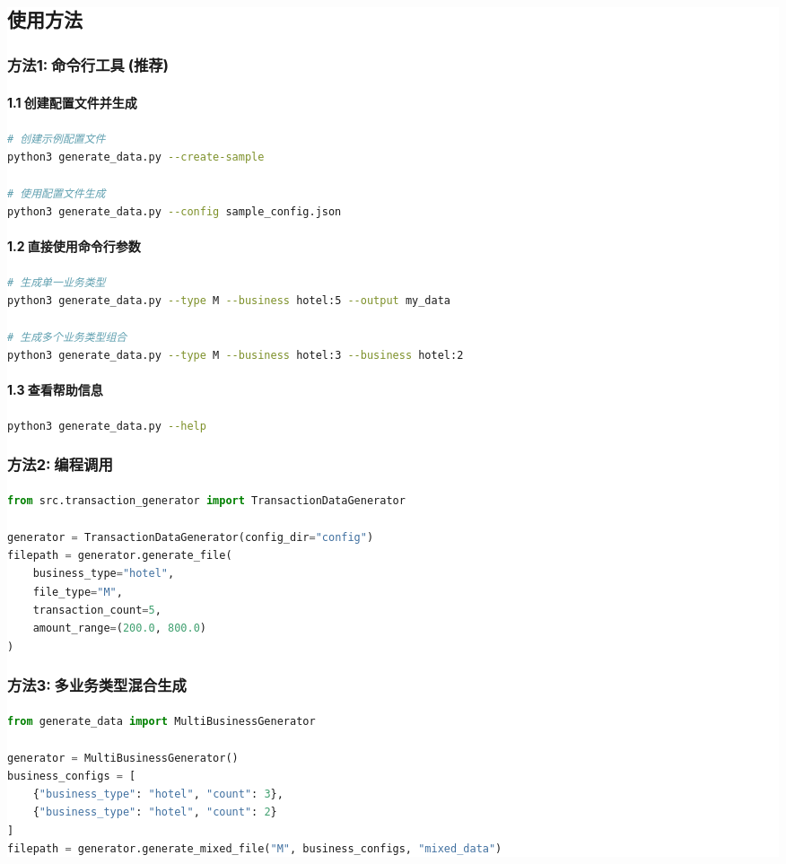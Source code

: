 ## 使用方法

### 方法1: 命令行工具 (推荐)

#### 1.1 创建配置文件并生成
```bash
# 创建示例配置文件
python3 generate_data.py --create-sample

# 使用配置文件生成
python3 generate_data.py --config sample_config.json
```

#### 1.2 直接使用命令行参数
```bash
# 生成单一业务类型
python3 generate_data.py --type M --business hotel:5 --output my_data

# 生成多个业务类型组合
python3 generate_data.py --type M --business hotel:3 --business hotel:2
```

#### 1.3 查看帮助信息
```bash
python3 generate_data.py --help
```

### 方法2: 编程调用

```python
from src.transaction_generator import TransactionDataGenerator

generator = TransactionDataGenerator(config_dir="config")
filepath = generator.generate_file(
    business_type="hotel",
    file_type="M",
    transaction_count=5,
    amount_range=(200.0, 800.0)
)
```

### 方法3: 多业务类型混合生成

```python
from generate_data import MultiBusinessGenerator

generator = MultiBusinessGenerator()
business_configs = [
    {"business_type": "hotel", "count": 3},
    {"business_type": "hotel", "count": 2}
]
filepath = generator.generate_mixed_file("M", business_configs, "mixed_data")
```
